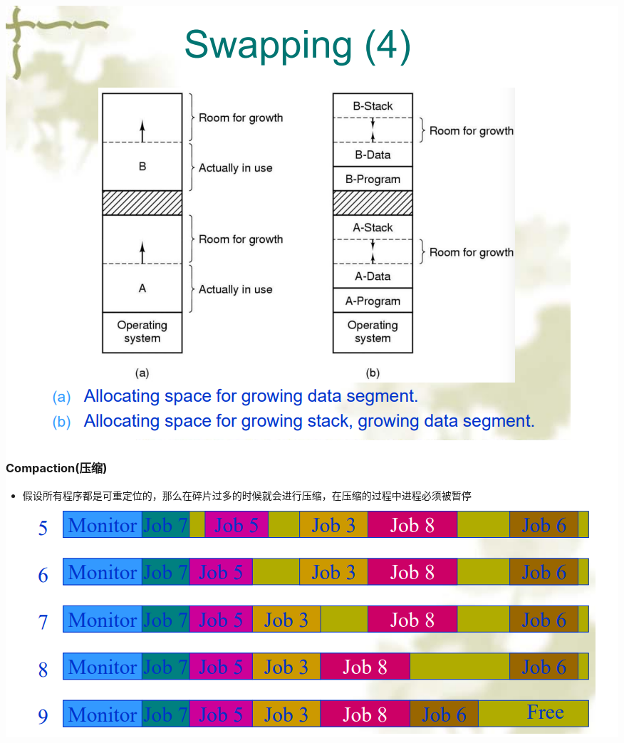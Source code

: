 ![Swappring2.png](<images/Chapter3-Memory-Management/Swappring2.png>)

### Compaction(压缩)

- 假设所有程序都是可重定位的，那么在碎片过多的时候就会进行压缩，在压缩的过程中进程必须被暂停
![压缩(碎片整理).png](<images/Chapter3-Memory-Management/压缩(碎片整理).png>)
